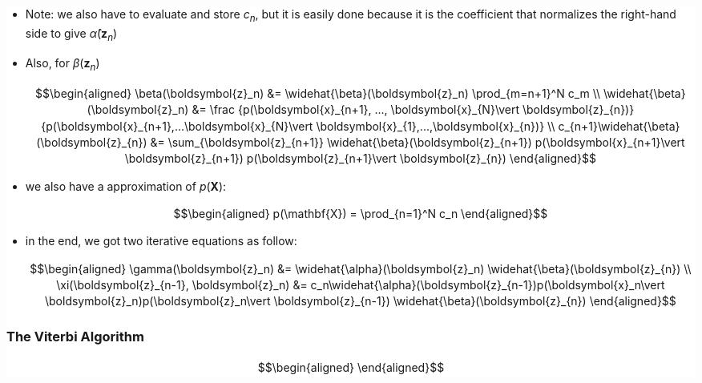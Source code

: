   - Note: we also have to evaluate and store $c_n$, but it is easily done because it is the coefficient that normalizes the right-hand side to give $\widehat{\alpha}(\boldsymbol{z}_{n})$

- Also, for $\beta(\boldsymbol{z}_n)$

  $$\begin{aligned} \beta(\boldsymbol{z}_n) &= \widehat{\beta}(\boldsymbol{z}_n) \prod_{m=n+1}^N c_m \\ \widehat{\beta}(\boldsymbol{z}_n) &= \frac {p(\boldsymbol{x}_{n+1}, ..., \boldsymbol{x}_{N}\vert \boldsymbol{z}_{n})}{p(\boldsymbol{x}_{n+1},...\boldsymbol{x}_{N}\vert \boldsymbol{x}_{1},...,\boldsymbol{x}_{n})} \\ c_{n+1}\widehat{\beta}(\boldsymbol{z}_{n}) &=  \sum_{\boldsymbol{z}_{n+1}} \widehat{\beta}(\boldsymbol{z}_{n+1}) p(\boldsymbol{x}_{n+1}\vert \boldsymbol{z}_{n+1}) p(\boldsymbol{z}_{n+1}\vert \boldsymbol{z}_{n}) \end{aligned}$$

- we also have a approximation of $p(\mathbf{X})$:

  $$\begin{aligned} p(\mathbf{X}) = \prod_{n=1}^N c_n \end{aligned}$$

- in the end, we got two iterative equations as follow:

  $$\begin{aligned} \gamma(\boldsymbol{z}_n) &= \widehat{\alpha}(\boldsymbol{z}_n) \widehat{\beta}(\boldsymbol{z}_{n}) \\ \xi(\boldsymbol{z}_{n-1}, \boldsymbol{z}_n) &= c_n\widehat{\alpha}(\boldsymbol{z}_{n-1})p(\boldsymbol{x}_n\vert \boldsymbol{z}_n)p(\boldsymbol{z}_n\vert \boldsymbol{z}_{n-1})  \widehat{\beta}(\boldsymbol{z}_{n}) \end{aligned}$$


### The Viterbi Algorithm




$$\begin{aligned}  \end{aligned}$$

